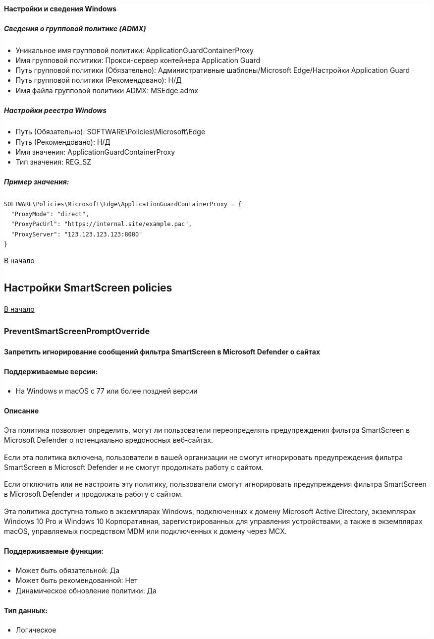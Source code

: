   #### Настройки и сведения Windows
  ##### Сведения о групповой политике (ADMX)
  - Уникальное имя групповой политики: ApplicationGuardContainerProxy
  - Имя групповой политики: Прокси-сервер контейнера Application Guard
  - Путь групповой политики (Обязательно): Административные шаблоны/Microsoft Edge/Настройки Application Guard
  - Путь групповой политики (Рекомендовано): Н/Д
  - Имя файла групповой политики ADMX: MSEdge.admx
  ##### Настройки реестра Windows
  - Путь (Обязательно): SOFTWARE\Policies\Microsoft\Edge
  - Путь (Рекомендовано): Н/Д
  - Имя значения: ApplicationGuardContainerProxy
  - Тип значения: REG_SZ
  ##### Пример значения:
```
SOFTWARE\Policies\Microsoft\Edge\ApplicationGuardContainerProxy = {
  "ProxyMode": "direct", 
  "ProxyPacUrl": "https://internal.site/example.pac", 
  "ProxyServer": "123.123.123.123:8080"
}
```


  

  [В начало](#microsoft-edge:-политики)

  ## Настройки SmartScreen policies

  [В начало](#microsoft-edge:-политики)

  ### PreventSmartScreenPromptOverride
  #### Запретить игнорирование сообщений фильтра SmartScreen в Microsoft Defender о сайтах
  
  
  #### Поддерживаемые версии:
  - На Windows и macOS с 77 или более поздней версии

  #### Описание
  Эта политика позволяет определить, могут ли пользователи переопределять предупреждения фильтра SmartScreen в Microsoft Defender о потенциально вредоносных веб-сайтах.

Если эта политика включена, пользователи в вашей организации не смогут игнорировать предупреждения фильтра SmartScreen в Microsoft Defender и не смогут продолжать работу с сайтом.

Если отключить или не настроить эту политику, пользователи смогут игнорировать предупреждения фильтра SmartScreen в Microsoft Defender и продолжать работу с сайтом.

Эта политика доступна только в экземплярах Windows, подключенных к домену Microsoft Active Directory, экземплярах Windows 10 Pro и Windows 10 Корпоративная, зарегистрированных для управления устройствами, а также в экземплярах macOS, управляемых посредством MDM или подключенных к домену через MCX.

  #### Поддерживаемые функции:
  - Может быть обязательной: Да
  - Может быть рекомендованной: Нет
  - Динамическое обновление политики: Да

  #### Тип данных:
  - Логическое

